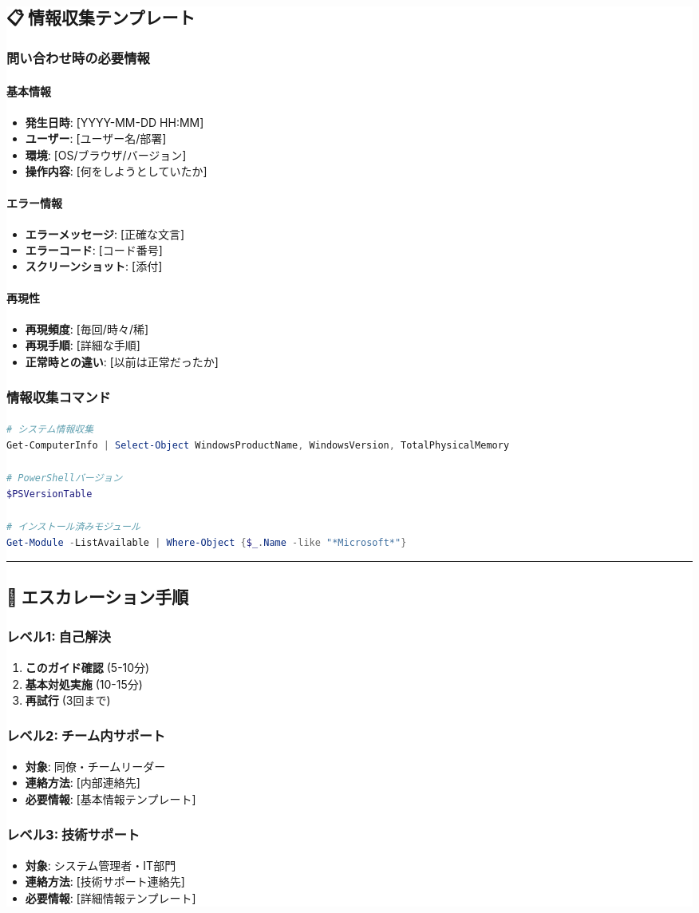 
## 📋 情報収集テンプレート

### 問い合わせ時の必要情報

#### 基本情報
- **発生日時**: [YYYY-MM-DD HH:MM]
- **ユーザー**: [ユーザー名/部署]
- **環境**: [OS/ブラウザ/バージョン]
- **操作内容**: [何をしようとしていたか]

#### エラー情報  
- **エラーメッセージ**: [正確な文言]
- **エラーコード**: [コード番号]
- **スクリーンショット**: [添付]

#### 再現性
- **再現頻度**: [毎回/時々/稀]
- **再現手順**: [詳細な手順]
- **正常時との違い**: [以前は正常だったか]

### 情報収集コマンド
```powershell
# システム情報収集
Get-ComputerInfo | Select-Object WindowsProductName, WindowsVersion, TotalPhysicalMemory

# PowerShellバージョン
$PSVersionTable

# インストール済みモジュール
Get-Module -ListAvailable | Where-Object {$_.Name -like "*Microsoft*"}
```

---

## 🔄 エスカレーション手順

### レベル1: 自己解決
1. **このガイド確認** (5-10分)
2. **基本対処実施** (10-15分)
3. **再試行** (3回まで)

### レベル2: チーム内サポート
- **対象**: 同僚・チームリーダー
- **連絡方法**: [内部連絡先]
- **必要情報**: [基本情報テンプレート]

### レベル3: 技術サポート
- **対象**: システム管理者・IT部門
- **連絡方法**: [技術サポート連絡先]
- **必要情報**: [詳細情報テンプレート]
